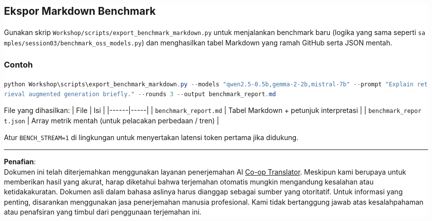 ## Ekspor Markdown Benchmark

Gunakan skrip `Workshop/scripts/export_benchmark_markdown.py` untuk menjalankan benchmark baru (logika yang sama seperti `samples/session03/benchmark_oss_models.py`) dan menghasilkan tabel Markdown yang ramah GitHub serta JSON mentah.

### Contoh

```powershell
python Workshop\scripts\export_benchmark_markdown.py --models "qwen2.5-0.5b,gemma-2-2b,mistral-7b" --prompt "Explain retrieval augmented generation briefly." --rounds 3 --output benchmark_report.md
```

File yang dihasilkan:
| File | Isi |
|------|-----|
| `benchmark_report.md` | Tabel Markdown + petunjuk interpretasi |
| `benchmark_report.json` | Array metrik mentah (untuk pelacakan perbedaan / tren) |

Atur `BENCH_STREAM=1` di lingkungan untuk menyertakan latensi token pertama jika didukung.

---

**Penafian**:  
Dokumen ini telah diterjemahkan menggunakan layanan penerjemahan AI [Co-op Translator](https://github.com/Azure/co-op-translator). Meskipun kami berupaya untuk memberikan hasil yang akurat, harap diketahui bahwa terjemahan otomatis mungkin mengandung kesalahan atau ketidakakuratan. Dokumen asli dalam bahasa aslinya harus dianggap sebagai sumber yang otoritatif. Untuk informasi yang penting, disarankan menggunakan jasa penerjemahan manusia profesional. Kami tidak bertanggung jawab atas kesalahpahaman atau penafsiran yang timbul dari penggunaan terjemahan ini.